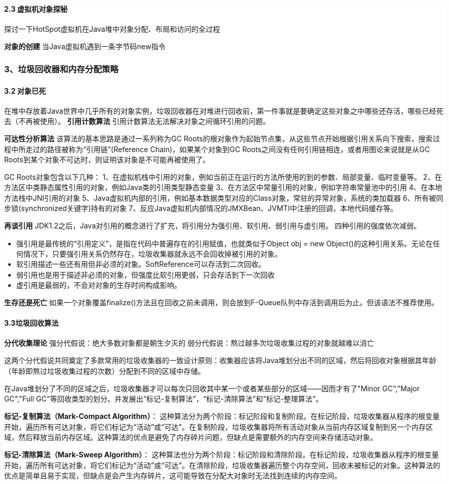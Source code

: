 #### 2.3 虚拟机对象探秘
探讨一下HotSpot虚拟机在Java堆中对象分配、布局和访问的全过程

**对象的创建**
当Java虚拟机遇到一条字节码new指令

### 3、垃圾回收器和内存分配策略
#### 3.2 对象已死
在堆中存放着Java世界中几乎所有的对象实例，垃圾回收器在对堆进行回收前，第一件事就是要确定这些对象之中哪些还存活，哪些已经死去（不再被使用）。
**引用计数算法**
引用计数算法无法解决对象之间循环引用的问题。

**可达性分析算法**
该算法的基本思路是通过一系列称为GC Roots的根对象作为起始节点集，从这些节点开始根据引用关系向下搜索，搜索过程中所走过的路径被称为“引用链”(Reference Chain)，如果某个对象到GC Roots之间没有任何引用链相连，或者用图论来说就是从GC Roots到某个对象不可达时，则证明该对象是不可能再被使用了。

GC Roots对象包含以下几种：
1、在虚拟机栈中引用的对象，例如当前正在运行的方法所使用的到的参数、局部变量、临时变量等。
2、在方法区中类静态属性引用的对象，例如Java类的引用类型静态变量
3、在方法区中常量引用的对象，例如字符串常量池中的引用
4、在本地方法栈中JNI引用的对象
5、Java虚拟机内部的引用，例如基本数据类型对应的Class对象，常驻的异常对象，系统的类加载器
6、所有被同步锁(synchronized关键字)持有的对象
7、反应Java虚拟机内部情况的JMXBean、JVMTI中注册的回调，本地代码缓存等。

**再谈引用**
JDK1.2之后，Java对引用的概念进行了扩充，将引用分为强引用、软引用、弱引用与虚引用。
四种引用的强度依次减弱。
- 强引用是最传统的“引用定义”，是指在代码中普遍存在的引用赋值，也就类似于Object obj = new Object()的这种引用关系。无论在任何情况下，只要强引用关系仍然存在，垃圾收集器就永远不会回收掉被引用的对象。
- 软引用描述一些还有用但非必须的对象。SoftReference可以存活到二次回收。
- 弱引用也是用于描述非必须的对象，但强度比软引用更弱，只会存活到下一次回收
- 虚引用是最弱的，不会对对象的生存时间构成影响。

**生存还是死亡**
如果一个对象覆盖finalize()方法且在回收之前未调用，则会放到F-Queue队列中存活到调用后为止。但该语法不推荐使用。

#### 3.3垃圾回收算法
**分代收集理论**
强分代假说：绝大多数对象都是朝生夕灭的
弱分代假说：熬过越多次垃圾收集过程的对象就越难以消亡

这两个分代假说共同奠定了多款常用的垃圾收集器的一致设计原则：收集器应该将Java堆划分出不同的区域，然后将回收对象根据其年龄（年龄即熬过垃圾收集过程的次数）分配到不同的区域中存储。

在Java堆划分了不同的区域之后，垃圾收集器才可以每次只回收其中某一个或者某些部分的区域——因而才有了"Minor GC","Major GC","Full GC"等回收类型的划分。并发展出“标记-复制算法”，“标记-清除算法”和“标记-整理算法”。

**标记-复制算法（Mark-Compact Algorithm）**：
这种算法分为两个阶段：标记阶段和复制阶段。在标记阶段，垃圾收集器从程序的根变量开始，遍历所有可达对象，将它们标记为“活动”或“可达”。在复制阶段，垃圾收集器将所有活动对象从当前内存区域复制到另一个内存区域，然后释放当前内存区域。这种算法的优点是避免了内存碎片问题，但缺点是需要额外的内存空间来存储活动对象。

**标记-清除算法（Mark-Sweep Algorithm）**：
这种算法也分为两个阶段：标记阶段和清除阶段。在标记阶段，垃圾收集器从程序的根变量开始，遍历所有可达对象，将它们标记为“活动”或“可达”。在清除阶段，垃圾收集器遍历整个内存空间，回收未被标记的对象。这种算法的优点是简单且易于实现，但缺点是会产生内存碎片，这可能导致在分配大对象时无法找到连续的内存空间。
